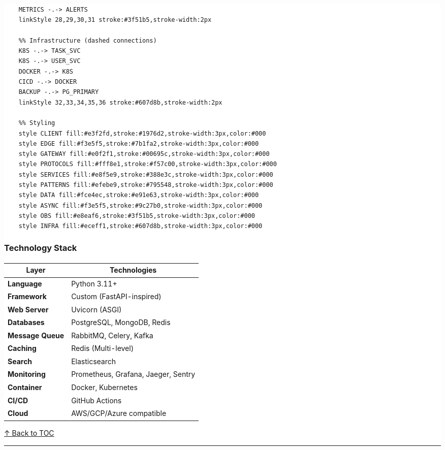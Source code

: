```mermaid
    METRICS -.-> ALERTS
    linkStyle 28,29,30,31 stroke:#3f51b5,stroke-width:2px

    %% Infrastructure (dashed connections)
    K8S -.-> TASK_SVC
    K8S -.-> USER_SVC
    DOCKER -.-> K8S
    CICD -.-> DOCKER
    BACKUP -.-> PG_PRIMARY
    linkStyle 32,33,34,35,36 stroke:#607d8b,stroke-width:2px

    %% Styling
    style CLIENT fill:#e3f2fd,stroke:#1976d2,stroke-width:3px,color:#000
    style EDGE fill:#f3e5f5,stroke:#7b1fa2,stroke-width:3px,color:#000
    style GATEWAY fill:#e0f2f1,stroke:#00695c,stroke-width:3px,color:#000
    style PROTOCOLS fill:#fff8e1,stroke:#f57c00,stroke-width:3px,color:#000
    style SERVICES fill:#e8f5e9,stroke:#388e3c,stroke-width:3px,color:#000
    style PATTERNS fill:#efebe9,stroke:#795548,stroke-width:3px,color:#000
    style DATA fill:#fce4ec,stroke:#e91e63,stroke-width:3px,color:#000
    style ASYNC fill:#f3e5f5,stroke:#9c27b0,stroke-width:3px,color:#000
    style OBS fill:#e8eaf6,stroke:#3f51b5,stroke-width:3px,color:#000
    style INFRA fill:#eceff1,stroke:#607d8b,stroke-width:3px,color:#000
```

### Technology Stack

| Layer | Technologies |
|-------|-------------|
| **Language** | Python 3.11+ |
| **Framework** | Custom (FastAPI-inspired) |
| **Web Server** | Uvicorn (ASGI) |
| **Databases** | PostgreSQL, MongoDB, Redis |
| **Message Queue** | RabbitMQ, Celery, Kafka |
| **Caching** | Redis (Multi-level) |
| **Search** | Elasticsearch |
| **Monitoring** | Prometheus, Grafana, Jaeger, Sentry |
| **Container** | Docker, Kubernetes |
| **CI/CD** | GitHub Actions |
| **Cloud** | AWS/GCP/Azure compatible |

[↑ Back to TOC](#-table-of-contents)

---
